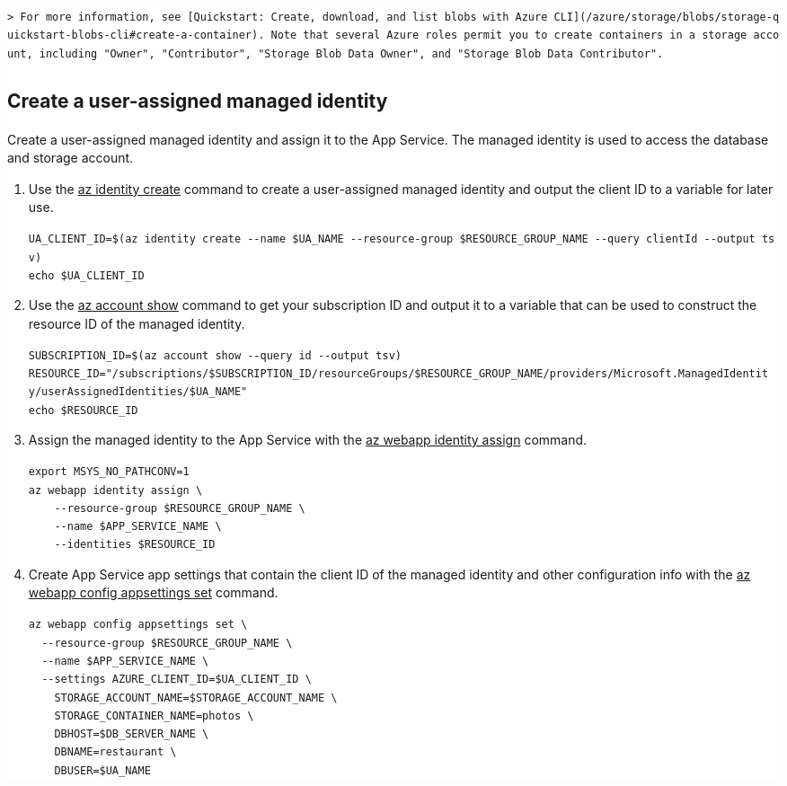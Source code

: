     > For more information, see [Quickstart: Create, download, and list blobs with Azure CLI](/azure/storage/blobs/storage-quickstart-blobs-cli#create-a-container). Note that several Azure roles permit you to create containers in a storage account, including "Owner", "Contributor", "Storage Blob Data Owner", and "Storage Blob Data Contributor".

## Create a user-assigned managed identity

Create a user-assigned managed identity and assign it to the App Service. The managed identity is used to access the database and storage account.

1. Use the [az identity create](/cli/azure/identity#az-identity-create) command to create a user-assigned managed identity and output the client ID to a variable for later use.

    ```azurecli
    UA_CLIENT_ID=$(az identity create --name $UA_NAME --resource-group $RESOURCE_GROUP_NAME --query clientId --output tsv)
    echo $UA_CLIENT_ID
    ```

1. Use the [az account show](/cli/azure/account#az-account-show) command to get your subscription ID and output it to a variable that can be used to construct the resource ID of the managed identity.

    ```azurecli
    SUBSCRIPTION_ID=$(az account show --query id --output tsv)
    RESOURCE_ID="/subscriptions/$SUBSCRIPTION_ID/resourceGroups/$RESOURCE_GROUP_NAME/providers/Microsoft.ManagedIdentity/userAssignedIdentities/$UA_NAME"
    echo $RESOURCE_ID
    ```

1. Assign the managed identity to the App Service with the [az webapp identity assign](/cli/azure/webapp/identity#az-webapp-identity-assign) command.

    ```azurecli
    export MSYS_NO_PATHCONV=1
    az webapp identity assign \
        --resource-group $RESOURCE_GROUP_NAME \
        --name $APP_SERVICE_NAME \
        --identities $RESOURCE_ID
    ```

1. Create App Service app settings that contain the client ID of the managed identity and other configuration info with the [az webapp config appsettings set](/cli/azure/webapp/config/appsettings#az-webapp-config-appsettings-set) command.

    ```azurecli
    az webapp config appsettings set \
      --resource-group $RESOURCE_GROUP_NAME \
      --name $APP_SERVICE_NAME \
      --settings AZURE_CLIENT_ID=$UA_CLIENT_ID \
        STORAGE_ACCOUNT_NAME=$STORAGE_ACCOUNT_NAME \
        STORAGE_CONTAINER_NAME=photos \
        DBHOST=$DB_SERVER_NAME \
        DBNAME=restaurant \
        DBUSER=$UA_NAME
    ```
